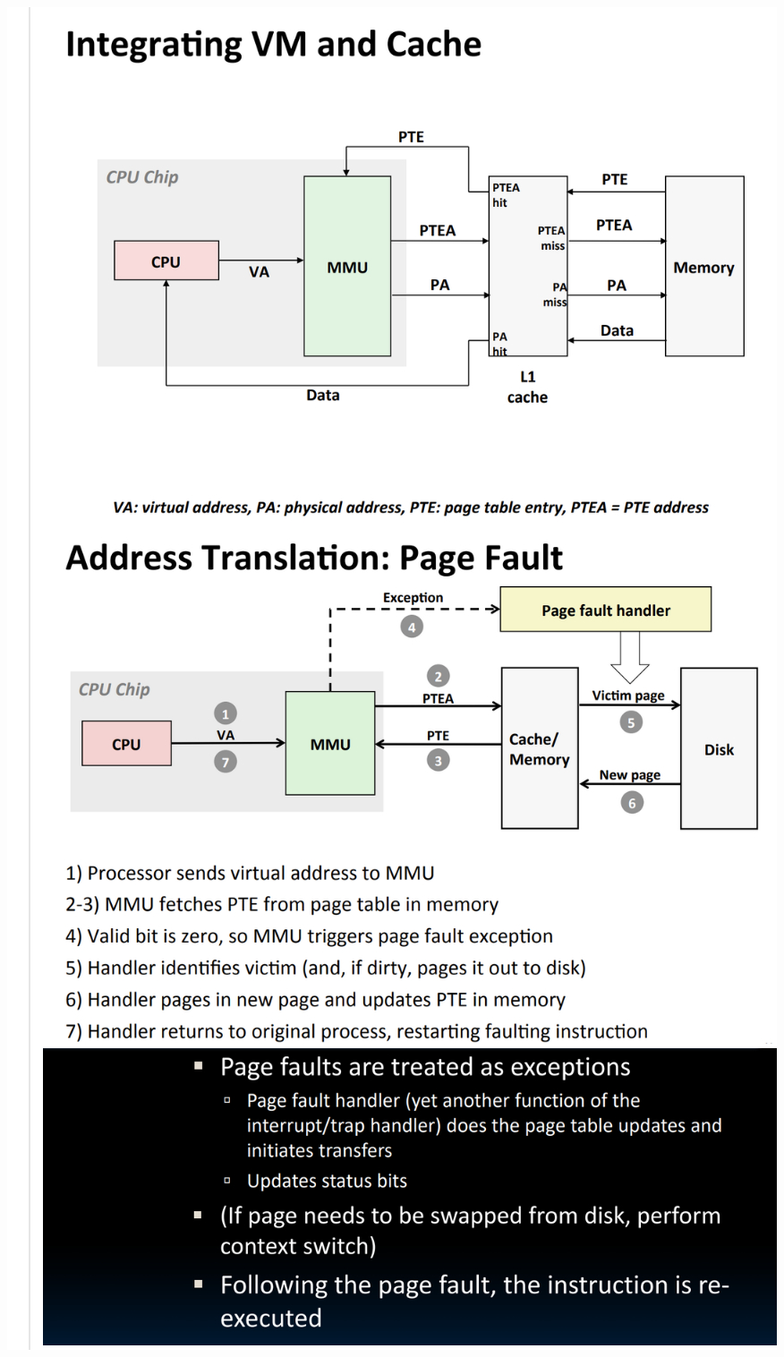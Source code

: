 > ![image.png](./OS_VM_I_O.assets/20231024_0927545903.png)![image.png](./OS_VM_I_O.assets/20231024_0927554611.png)![image.png](./OS_VM_I_O.assets/20231024_0927574472.png)